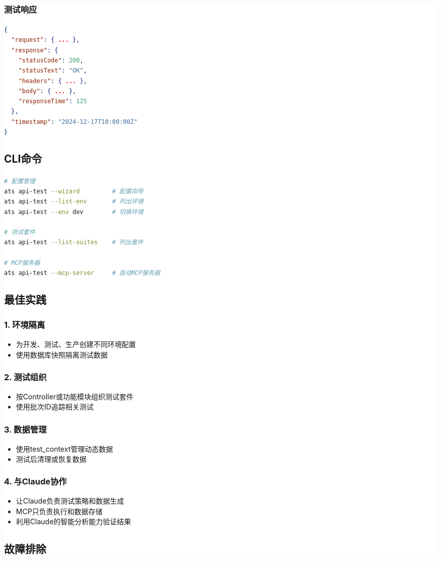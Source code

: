 ### 测试响应
```json
{
  "request": { ... },
  "response": {
    "statusCode": 200,
    "statusText": "OK",
    "headers": { ... },
    "body": { ... },
    "responseTime": 125
  },
  "timestamp": "2024-12-17T10:00:00Z"
}
```

## CLI命令

```bash
# 配置管理
ats api-test --wizard         # 配置向导
ats api-test --list-env       # 列出环境
ats api-test --env dev        # 切换环境

# 测试套件
ats api-test --list-suites    # 列出套件

# MCP服务器
ats api-test --mcp-server     # 启动MCP服务器
```

## 最佳实践

### 1. 环境隔离
- 为开发、测试、生产创建不同环境配置
- 使用数据库快照隔离测试数据

### 2. 测试组织
- 按Controller或功能模块组织测试套件
- 使用批次ID追踪相关测试

### 3. 数据管理
- 使用test_context管理动态数据
- 测试后清理或恢复数据

### 4. 与Claude协作
- 让Claude负责测试策略和数据生成
- MCP只负责执行和数据存储
- 利用Claude的智能分析能力验证结果

## 故障排除
